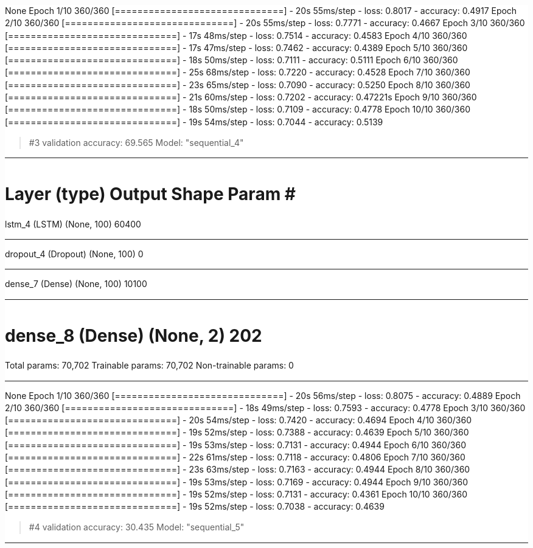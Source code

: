 None
Epoch 1/10
360/360 [==============================] - 20s 55ms/step - loss: 0.8017 - accuracy: 0.4917
Epoch 2/10
360/360 [==============================] - 20s 55ms/step - loss: 0.7771 - accuracy: 0.4667
Epoch 3/10
360/360 [==============================] - 17s 48ms/step - loss: 0.7514 - accuracy: 0.4583
Epoch 4/10
360/360 [==============================] - 17s 47ms/step - loss: 0.7462 - accuracy: 0.4389
Epoch 5/10
360/360 [==============================] - 18s 50ms/step - loss: 0.7111 - accuracy: 0.5111
Epoch 6/10
360/360 [==============================] - 25s 68ms/step - loss: 0.7220 - accuracy: 0.4528
Epoch 7/10
360/360 [==============================] - 23s 65ms/step - loss: 0.7090 - accuracy: 0.5250
Epoch 8/10
360/360 [==============================] - 21s 60ms/step - loss: 0.7202 - accuracy: 0.47221s
Epoch 9/10
360/360 [==============================] - 18s 50ms/step - loss: 0.7109 - accuracy: 0.4778
Epoch 10/10
360/360 [==============================] - 19s 54ms/step - loss: 0.7044 - accuracy: 0.5139
>#3 validation accuracy: 69.565
Model: "sequential_4"
_________________________________________________________________
Layer (type)                 Output Shape              Param #   
=================================================================
lstm_4 (LSTM)                (None, 100)               60400     
_________________________________________________________________
dropout_4 (Dropout)          (None, 100)               0         
_________________________________________________________________
dense_7 (Dense)              (None, 100)               10100     
_________________________________________________________________
dense_8 (Dense)              (None, 2)                 202       
=================================================================
Total params: 70,702
Trainable params: 70,702
Non-trainable params: 0
_________________________________________________________________
None
Epoch 1/10
360/360 [==============================] - 20s 56ms/step - loss: 0.8075 - accuracy: 0.4889
Epoch 2/10
360/360 [==============================] - 18s 49ms/step - loss: 0.7593 - accuracy: 0.4778
Epoch 3/10
360/360 [==============================] - 20s 54ms/step - loss: 0.7420 - accuracy: 0.4694
Epoch 4/10
360/360 [==============================] - 19s 52ms/step - loss: 0.7388 - accuracy: 0.4639
Epoch 5/10
360/360 [==============================] - 19s 53ms/step - loss: 0.7131 - accuracy: 0.4944
Epoch 6/10
360/360 [==============================] - 22s 61ms/step - loss: 0.7118 - accuracy: 0.4806
Epoch 7/10
360/360 [==============================] - 23s 63ms/step - loss: 0.7163 - accuracy: 0.4944
Epoch 8/10
360/360 [==============================] - 19s 53ms/step - loss: 0.7169 - accuracy: 0.4944
Epoch 9/10
360/360 [==============================] - 19s 52ms/step - loss: 0.7131 - accuracy: 0.4361
Epoch 10/10
360/360 [==============================] - 19s 52ms/step - loss: 0.7038 - accuracy: 0.4639
>#4 validation accuracy: 30.435
Model: "sequential_5"
_________________________________________________________________